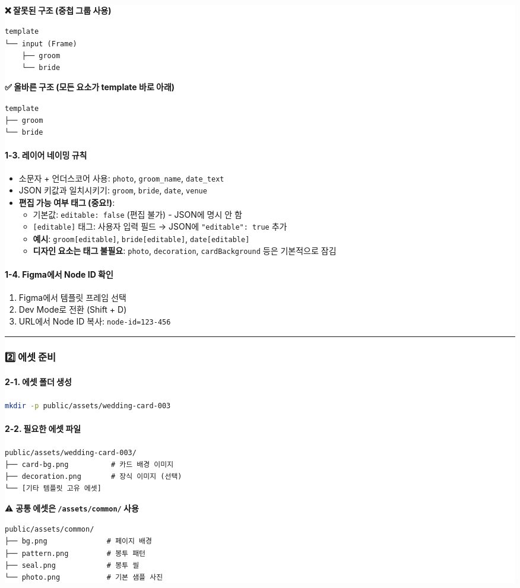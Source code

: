 **❌ 잘못된 구조 (중첩 그룹 사용)**
```
template
└── input (Frame)
    ├── groom
    └── bride
```

**✅ 올바른 구조 (모든 요소가 template 바로 아래)**
```
template
├── groom
└── bride
```

#### 1-3. 레이어 네이밍 규칙
- 소문자 + 언더스코어 사용: `photo`, `groom_name`, `date_text`
- JSON 키값과 일치시키기: `groom`, `bride`, `date`, `venue`
- **편집 가능 여부 태그 (중요!)**:
  - 기본값: `editable: false` (편집 불가) - JSON에 명시 안 함
  - `[editable]` 태그: 사용자 입력 필드 → JSON에 `"editable": true` 추가
  - **예시**: `groom[editable]`, `bride[editable]`, `date[editable]`
  - **디자인 요소는 태그 불필요**: `photo`, `decoration`, `cardBackground` 등은 기본적으로 잠김

#### 1-4. Figma에서 Node ID 확인
1. Figma에서 템플릿 프레임 선택
2. Dev Mode로 전환 (Shift + D)
3. URL에서 Node ID 복사: `node-id=123-456`

---

### 2️⃣ 에셋 준비

#### 2-1. 에셋 폴더 생성
```bash
mkdir -p public/assets/wedding-card-003
```

#### 2-2. 필요한 에셋 파일
```
public/assets/wedding-card-003/
├── card-bg.png          # 카드 배경 이미지
├── decoration.png       # 장식 이미지 (선택)
└── [기타 템플릿 고유 에셋]
```

⚠️ **공통 에셋은 `/assets/common/` 사용**
```
public/assets/common/
├── bg.png              # 페이지 배경
├── pattern.png         # 봉투 패턴
├── seal.png            # 봉투 씰
└── photo.png           # 기본 샘플 사진
```
